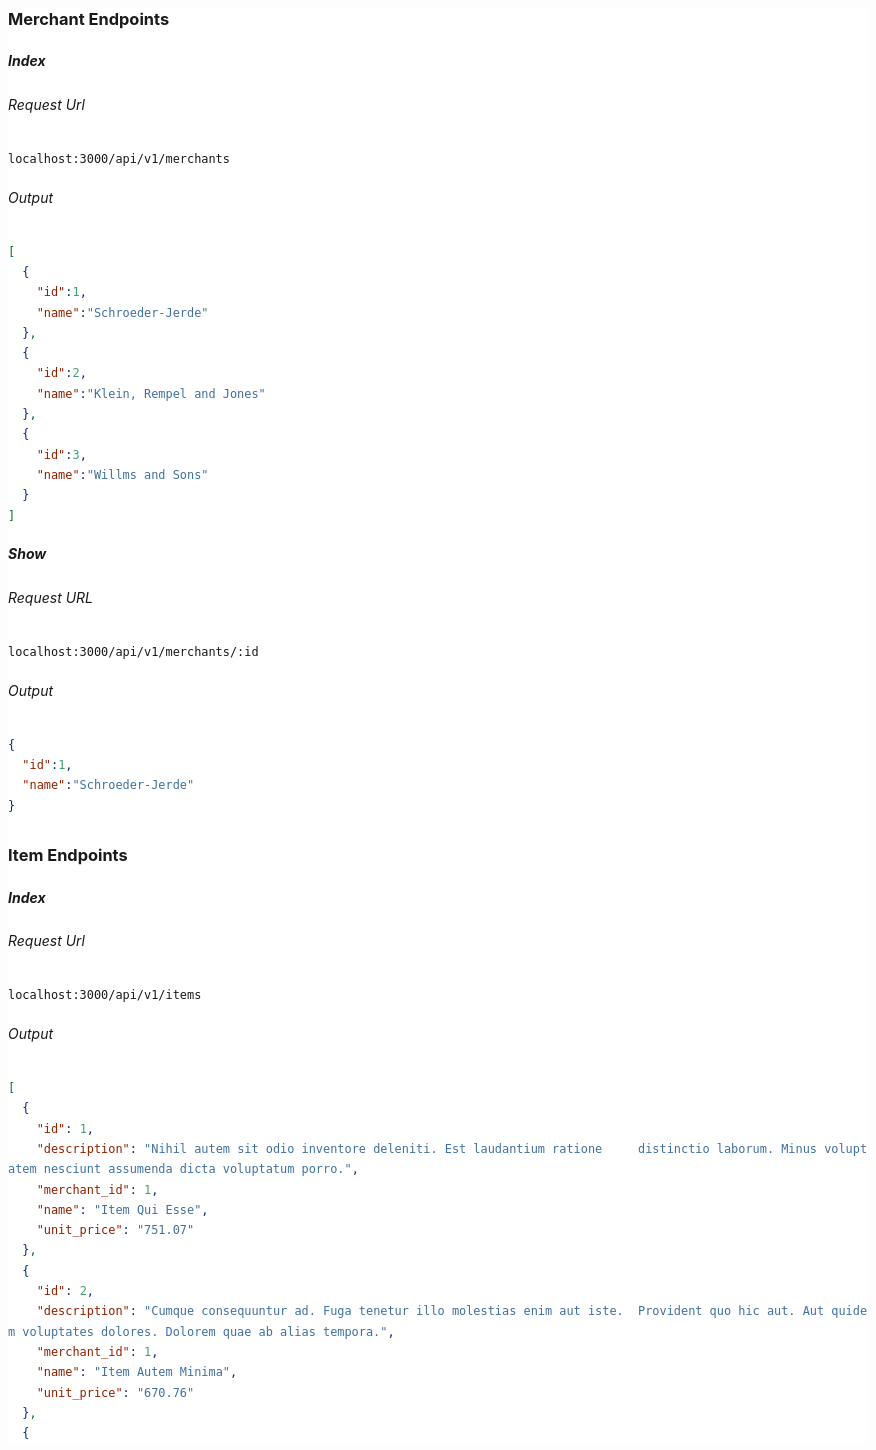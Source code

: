 
### Merchant Endpoints

##### Index
###### Request Url
```
localhost:3000/api/v1/merchants
```
###### Output
```json
[
  {
    "id":1,
    "name":"Schroeder-Jerde"
  },
  {
    "id":2,
    "name":"Klein, Rempel and Jones"
  },
  {
    "id":3,
    "name":"Willms and Sons"
  }
]
```
##### Show
###### Request URL
``localhost:3000/api/v1/merchants/:id``
###### Output
```json
{
  "id":1,
  "name":"Schroeder-Jerde"
}
```

##
### Item Endpoints
##### Index
###### Request Url
```
localhost:3000/api/v1/items
```
###### Output
```json
[
  {
    "id": 1,
    "description": "Nihil autem sit odio inventore deleniti. Est laudantium ratione 	distinctio laborum. Minus voluptatem nesciunt assumenda dicta voluptatum porro.",
    "merchant_id": 1,
    "name": "Item Qui Esse",
    "unit_price": "751.07"
  },
  {
    "id": 2,
    "description": "Cumque consequuntur ad. Fuga tenetur illo molestias enim aut iste. 	Provident quo hic aut. Aut quidem voluptates dolores. Dolorem quae ab alias tempora.",
    "merchant_id": 1,
    "name": "Item Autem Minima",
    "unit_price": "670.76"
  },
  {
```